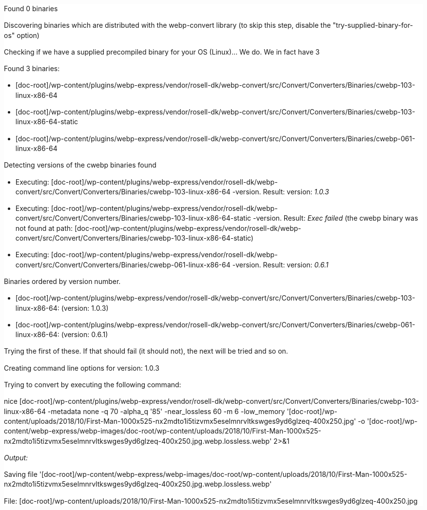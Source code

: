 Found 0 binaries

Discovering binaries which are distributed with the webp-convert library (to skip this step, disable the "try-supplied-binary-for-os" option)

Checking if we have a supplied precompiled binary for your OS (Linux)... We do. We in fact have 3

Found 3 binaries: 

- [doc-root]/wp-content/plugins/webp-express/vendor/rosell-dk/webp-convert/src/Convert/Converters/Binaries/cwebp-103-linux-x86-64

- [doc-root]/wp-content/plugins/webp-express/vendor/rosell-dk/webp-convert/src/Convert/Converters/Binaries/cwebp-103-linux-x86-64-static

- [doc-root]/wp-content/plugins/webp-express/vendor/rosell-dk/webp-convert/src/Convert/Converters/Binaries/cwebp-061-linux-x86-64

Detecting versions of the cwebp binaries found

- Executing: [doc-root]/wp-content/plugins/webp-express/vendor/rosell-dk/webp-convert/src/Convert/Converters/Binaries/cwebp-103-linux-x86-64 -version. Result: version: *1.0.3*

- Executing: [doc-root]/wp-content/plugins/webp-express/vendor/rosell-dk/webp-convert/src/Convert/Converters/Binaries/cwebp-103-linux-x86-64-static -version. Result: *Exec failed* (the cwebp binary was not found at path: [doc-root]/wp-content/plugins/webp-express/vendor/rosell-dk/webp-convert/src/Convert/Converters/Binaries/cwebp-103-linux-x86-64-static)

- Executing: [doc-root]/wp-content/plugins/webp-express/vendor/rosell-dk/webp-convert/src/Convert/Converters/Binaries/cwebp-061-linux-x86-64 -version. Result: version: *0.6.1*

Binaries ordered by version number.

- [doc-root]/wp-content/plugins/webp-express/vendor/rosell-dk/webp-convert/src/Convert/Converters/Binaries/cwebp-103-linux-x86-64: (version: 1.0.3)

- [doc-root]/wp-content/plugins/webp-express/vendor/rosell-dk/webp-convert/src/Convert/Converters/Binaries/cwebp-061-linux-x86-64: (version: 0.6.1)

Trying the first of these. If that should fail (it should not), the next will be tried and so on.

Creating command line options for version: 1.0.3

Trying to convert by executing the following command:

nice [doc-root]/wp-content/plugins/webp-express/vendor/rosell-dk/webp-convert/src/Convert/Converters/Binaries/cwebp-103-linux-x86-64 -metadata none -q 70 -alpha_q '85' -near_lossless 60 -m 6 -low_memory '[doc-root]/wp-content/uploads/2018/10/First-Man-1000x525-nx2mdto1i5tizvmx5eselmnrvltkswges9yd6glzeq-400x250.jpg' -o '[doc-root]/wp-content/webp-express/webp-images/doc-root/wp-content/uploads/2018/10/First-Man-1000x525-nx2mdto1i5tizvmx5eselmnrvltkswges9yd6glzeq-400x250.jpg.webp.lossless.webp' 2>&1


*Output:* 

Saving file '[doc-root]/wp-content/webp-express/webp-images/doc-root/wp-content/uploads/2018/10/First-Man-1000x525-nx2mdto1i5tizvmx5eselmnrvltkswges9yd6glzeq-400x250.jpg.webp.lossless.webp'

File:      [doc-root]/wp-content/uploads/2018/10/First-Man-1000x525-nx2mdto1i5tizvmx5eselmnrvltkswges9yd6glzeq-400x250.jpg
